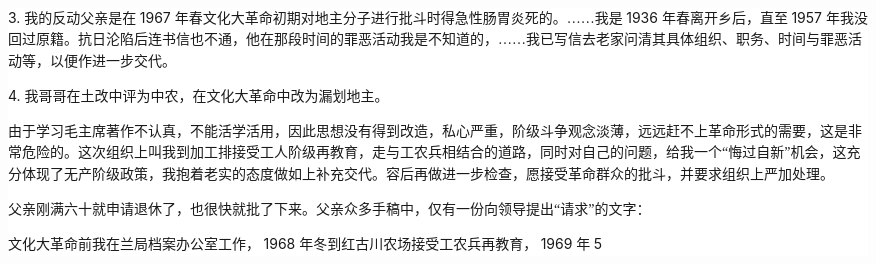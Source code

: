  </p>
 <p class="MsoNormal">
  3.
  <span lang="ZH-CN" style='font-family:宋体;mso-ascii-font-family:
"Times New Roman"'>
   我的反动父亲是在
  </span>
  1967
  <span lang="ZH-CN" style='font-family:宋体;
mso-ascii-font-family:"Times New Roman"'>
   年春文化大革命初期对地主分子进行批斗时得急性肠胃炎死的。……我是
  </span>
  1936
  <span lang="ZH-CN" style='font-family:宋体;mso-ascii-font-family:"Times New Roman"'>
   年春离开乡后，直至
  </span>
  1957
  <span lang="ZH-CN" style='font-family:宋体;mso-ascii-font-family:"Times New Roman"'>
   年我没回过原籍。抗日沦陷后连书信也不通，他在那段时间的罪恶活动我是不知道的，……我已写信去老家问清其具体组织、职务、时间与罪恶活动等，以便作进一步交代。
  </span>
  <o:p>
  </o:p>
 </p>
 <p class="MsoNormal">
  4.
  <span lang="ZH-CN" style='font-family:宋体;mso-ascii-font-family:
"Times New Roman"'>
   我哥哥在土改中评为中农，在文化大革命中改为漏划地主。
  </span>
  <o:p>
  </o:p>
 </p>
 <p class="MsoNormal">
  <span lang="ZH-CN" style='font-family:宋体;mso-ascii-font-family:
"Times New Roman"'>
   由于学习毛主席著作不认真，不能活学活用，因此思想没有得到改造，私心严重，阶级斗争观念淡薄，远远赶不上革命形式的需要，这是非常危险的。这次组织上叫我到加工排接受工人阶级再教育，走与工农兵相结合的道路，同时对自己的问题，给我一个“悔过自新”机会，这充分体现了无产阶级政策，我抱着老实的态度做如上补充交代。容后再做进一步检查，愿接受革命群众的批斗，并要求组织上严加处理。
  </span>
  <o:p>
  </o:p>
 </p>
 <p class="MsoNormal">
  <span lang="ZH-CN" style='font-family:宋体;mso-ascii-font-family:
"Times New Roman"'>
   父亲刚满六十就申请退休了，也很快就批了下来。父亲众多手稿中，仅有一份向领导提出“请求”的文字：
  </span>
  <o:p>
  </o:p>
 </p>
 <p class="MsoNormal">
  <span lang="ZH-CN" style='font-family:宋体;mso-ascii-font-family:
"Times New Roman"'>
   文化大革命前我在兰局档案办公室工作，
  </span>
  1968
  <span lang="ZH-CN" style='font-family:宋体;mso-ascii-font-family:"Times New Roman"'>
   年冬到红古川农场接受工农兵再教育，
  </span>
  1969
  <span lang="ZH-CN" style='font-family:宋体;mso-ascii-font-family:"Times New Roman"'>
   年
  </span>
  5
  <span lang="ZH-CN" style='font-family:宋体;mso-ascii-font-family:"Times New Roman"'>